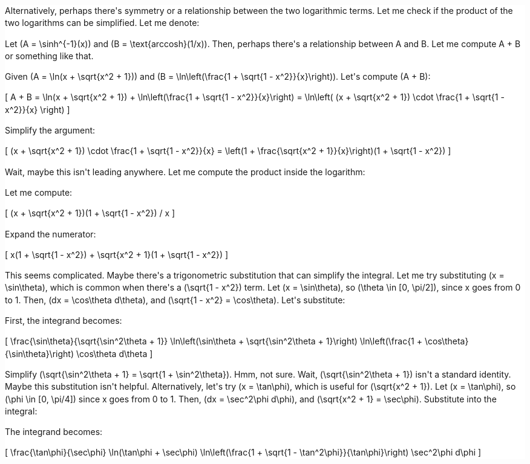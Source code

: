 Alternatively, perhaps there's symmetry or a relationship between the two logarithmic terms. Let me check if the product of the two logarithms can be simplified. Let me denote:

Let \(A = \sinh^{-1}(x)\) and \(B = \text{arccosh}(1/x)\). Then, perhaps there's a relationship between A and B. Let me compute A + B or something like that.

Given \(A = \ln(x + \sqrt{x^2 + 1})\) and \(B = \ln\left(\frac{1 + \sqrt{1 - x^2}}{x}\right)\). Let's compute \(A + B\):

\[
A + B = \ln(x + \sqrt{x^2 + 1}) + \ln\left(\frac{1 + \sqrt{1 - x^2}}{x}\right) = \ln\left( (x + \sqrt{x^2 + 1}) \cdot \frac{1 + \sqrt{1 - x^2}}{x} \right)
\]

Simplify the argument:

\[
(x + \sqrt{x^2 + 1}) \cdot \frac{1 + \sqrt{1 - x^2}}{x} = \left(1 + \frac{\sqrt{x^2 + 1}}{x}\right)(1 + \sqrt{1 - x^2})
\]

Wait, maybe this isn't leading anywhere. Let me compute the product inside the logarithm:

Let me compute:

\[
(x + \sqrt{x^2 + 1})(1 + \sqrt{1 - x^2}) / x
\]

Expand the numerator:

\[
x(1 + \sqrt{1 - x^2}) + \sqrt{x^2 + 1}(1 + \sqrt{1 - x^2})
\]

This seems complicated. Maybe there's a trigonometric substitution that can simplify the integral. Let me try substituting \(x = \sin\theta\), which is common when there's a \(\sqrt{1 - x^2}\) term. Let \(x = \sin\theta\), so \(\theta \in [0, \pi/2]\), since x goes from 0 to 1. Then, \(dx = \cos\theta d\theta\), and \(\sqrt{1 - x^2} = \cos\theta\). Let's substitute:

First, the integrand becomes:

\[
\frac{\sin\theta}{\sqrt{\sin^2\theta + 1}} \ln\left(\sin\theta + \sqrt{\sin^2\theta + 1}\right) \ln\left(\frac{1 + \cos\theta}{\sin\theta}\right) \cos\theta d\theta
\]

Simplify \(\sqrt{\sin^2\theta + 1} = \sqrt{1 + \sin^2\theta}\). Hmm, not sure. Wait, \(\sqrt{\sin^2\theta + 1}\) isn't a standard identity. Maybe this substitution isn't helpful. Alternatively, let's try \(x = \tan\phi\), which is useful for \(\sqrt{x^2 + 1}\). Let \(x = \tan\phi\), so \(\phi \in [0, \pi/4]\) since x goes from 0 to 1. Then, \(dx = \sec^2\phi d\phi\), and \(\sqrt{x^2 + 1} = \sec\phi\). Substitute into the integral:

The integrand becomes:

\[
\frac{\tan\phi}{\sec\phi} \ln(\tan\phi + \sec\phi) \ln\left(\frac{1 + \sqrt{1 - \tan^2\phi}}{\tan\phi}\right) \sec^2\phi d\phi
\]

